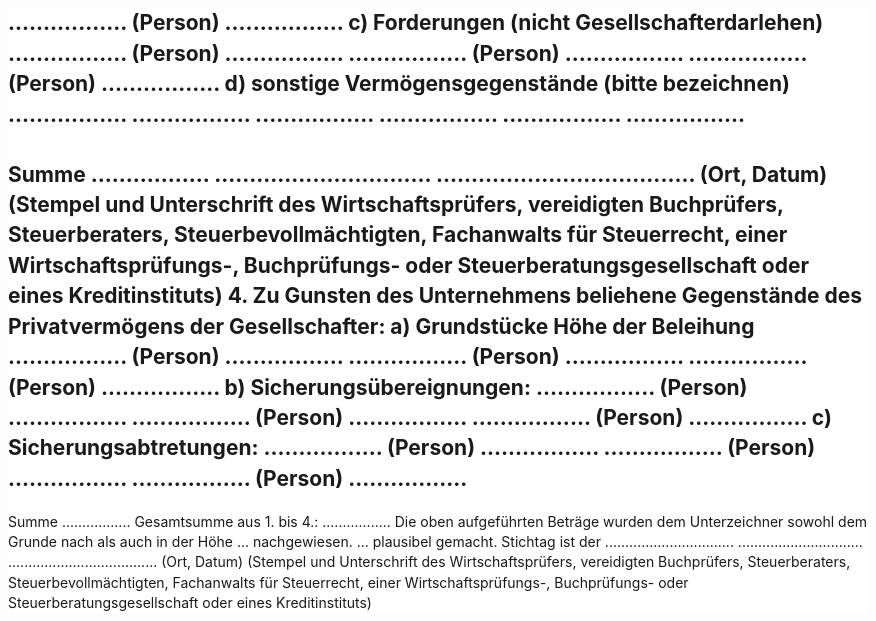 ................. (Person)              .................
c) Forderungen
(nicht Gesellschafterdarlehen)
................. (Person)              .................
................. (Person)              .................
................. (Person)              .................
d) sonstige Vermögensgegenstände
(bitte bezeichnen)
.................                       .................
.................                       .................
.................                       .................
-----------------------------
Summe   .................
...............................
.....................................
(Ort, Datum)               (Stempel und Unterschrift des
Wirtschaftsprüfers, vereidigten
Buchprüfers, Steuerberaters,
Steuerbevollmächtigten, Fachanwalts
für Steuerrecht, einer
Wirtschaftsprüfungs-, Buchprüfungs-
oder Steuerberatungsgesellschaft
oder eines Kreditinstituts)
4\. Zu Gunsten des Unternehmens beliehene Gegenstände des
Privatvermögens
der Gesellschafter:
a) Grundstücke                             Höhe der Beleihung
................. (Person)              .................
................. (Person)              .................
................. (Person)              .................
b) Sicherungsübereignungen:
................. (Person)              .................
................. (Person)              .................
................. (Person)              .................
c) Sicherungsabtretungen:
................. (Person)              .................
................. (Person)              .................
................. (Person)              .................
-----------------------------
Summe   .................
Gesamtsumme aus 1. bis 4.:                    .................
Die oben aufgeführten Beträge wurden dem Unterzeichner sowohl dem
Grunde
nach als auch in der Höhe
... nachgewiesen.
... plausibel gemacht. Stichtag ist der
................................
...............................
.....................................
(Ort, Datum)               (Stempel und Unterschrift des
Wirtschaftsprüfers, vereidigten
Buchprüfers, Steuerberaters,
Steuerbevollmächtigten, Fachanwalts
für Steuerrecht, einer
Wirtschaftsprüfungs-, Buchprüfungs-
oder Steuerberatungsgesellschaft
oder eines Kreditinstituts)
